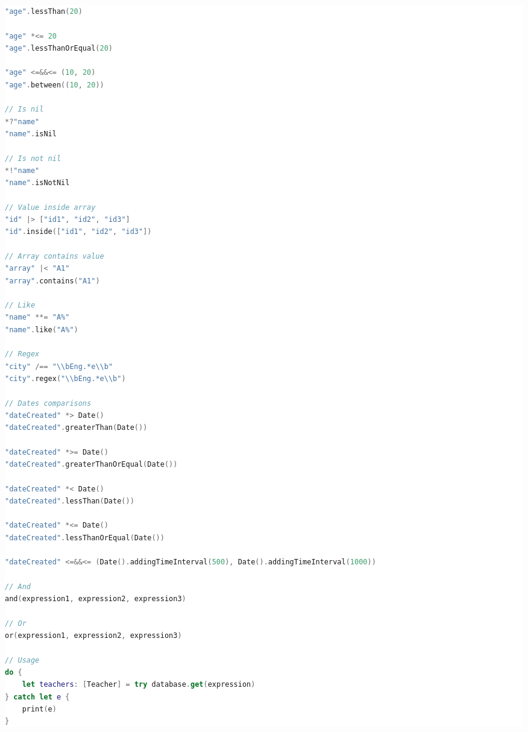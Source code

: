 ```swift
"age".lessThan(20)

"age" *<= 20
"age".lessThanOrEqual(20)

"age" <=&&<= (10, 20)
"age".between((10, 20))

// Is nil
*?"name"
"name".isNil

// Is not nil
*!"name"
"name".isNotNil

// Value inside array
"id" |> ["id1", "id2", "id3"]
"id".inside(["id1", "id2", "id3"])

// Array contains value
"array" |< "A1"
"array".contains("A1")

// Like
"name" **= "A%"
"name".like("A%")

// Regex
"city" /== "\\bEng.*e\\b"
"city".regex("\\bEng.*e\\b")

// Dates comparisons
"dateCreated" *> Date()
"dateCreated".greaterThan(Date())

"dateCreated" *>= Date()
"dateCreated".greaterThanOrEqual(Date())

"dateCreated" *< Date()
"dateCreated".lessThan(Date())

"dateCreated" *<= Date()
"dateCreated".lessThanOrEqual(Date())

"dateCreated" <=&&<= (Date().addingTimeInterval(500), Date().addingTimeInterval(1000))

// And
and(expression1, expression2, expression3)

// Or
or(expression1, expression2, expression3)

// Usage
do {
    let teachers: [Teacher] = try database.get(expression)
} catch let e {
    print(e)
}
```
